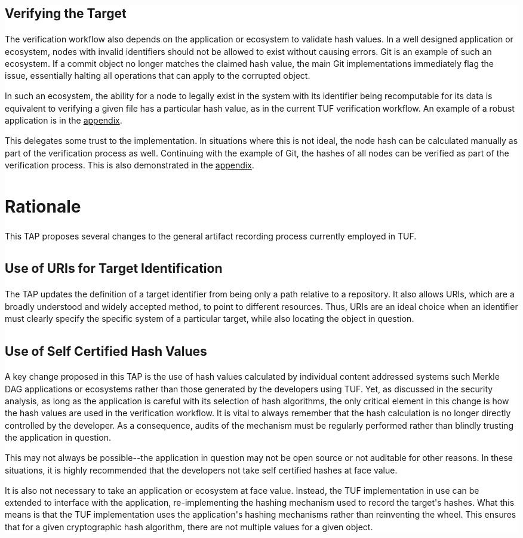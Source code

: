 ## Verifying the Target

The verification workflow also depends on the application or ecosystem to
validate hash values. In a well designed application or ecosystem, nodes with
invalid identifiers should not be allowed to exist without causing errors. Git
is an example of such an ecosystem. If a commit object no longer matches the
claimed hash value, the main Git implementations immediately flag the issue,
essentially halting all operations that can apply to the corrupted object.

In such an ecosystem, the ability for a node to legally exist in the system with
its identifier being recomputable for its data is equivalent to verifying a
given file has a particular hash value, as in the current TUF verification
workflow. An example of a robust application is in the
[appendix](#appendix-ideal-application-behaviour).

This delegates some trust to the implementation. In situations where this is
not ideal, the node hash can be calculated manually as part of the verification
process as well. Continuing with the example of Git, the hashes of all nodes
can be verified as part of the verification process. This is also demonstrated
in the [appendix](#appendix-ideal-application-behaviour).

# Rationale

This TAP proposes several changes to the general artifact recording process
currently employed in TUF.

## Use of URIs for Target Identification

The TAP updates the definition of a target identifier from being only a path
relative to a repository. It also allows URIs, which are a broadly understood
and widely accepted method, to point to different resources. Thus, URIs are an
ideal choice when an identifier must clearly specify the specific system of a
particular target, while also locating the object in question.

## Use of Self Certified Hash Values

A key change proposed in this TAP is the use of hash values calculated by
individual content addressed systems such Merkle DAG applications or ecosystems
rather than those generated by the developers using TUF. Yet, as discussed in
the security analysis, as long as the application is careful with its selection
of hash algorithms, the only critical element in this change is how the hash
values are used in the verification workflow. It is vital to always remember
that the hash calculation is no longer directly controlled by the developer. As
a consequence, audits of the mechanism must be regularly performed rather than
blindly trusting the application in question.

This may not always be possible--the application in question may not be open
source or not auditable for other reasons. In these situations, it is highly
recommended that the developers not take self certified hashes at face value.

It is also not necessary to take an application or ecosystem at face value.
Instead, the TUF implementation in use can be extended to interface with the
application, re-implementing the hashing mechanism used to record the target's
hashes. What this means is that the TUF implementation uses the application's
hashing mechanisms rather than reinventing the wheel. This ensures that for a
given cryptographic hash algorithm, there are not multiple values for a given
object.
